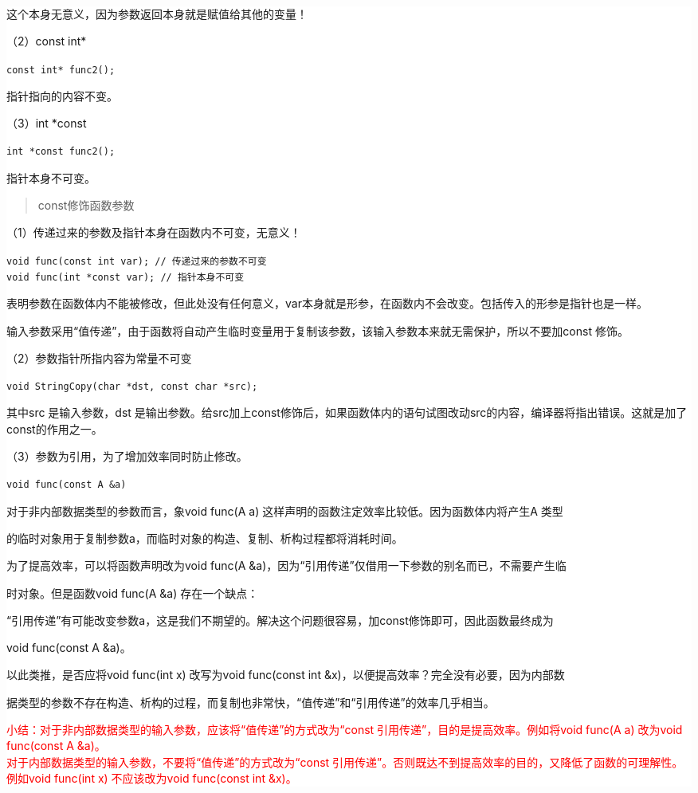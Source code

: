 
<p>这个本身无意义，因为参数返回本身就是赋值给其他的变量！</p>
<p>（2）const int*</p>
<div class="codehilite"><pre><span></span><code><span class="k">const</span> <span class="kt">int</span><span class="o">*</span> <span class="nf">func2</span><span class="p">();</span>
</code></pre></div>


<p>指针指向的内容不变。</p>
<p>（3）int *const</p>
<div class="codehilite"><pre><span></span><code><span class="kt">int</span> <span class="o">*</span><span class="k">const</span> <span class="nf">func2</span><span class="p">();</span>
</code></pre></div>


<p>指针本身不可变。</p>
<blockquote>
<p>const修饰函数参数</p>
</blockquote>
<p>（1）传递过来的参数及指针本身在函数内不可变，无意义！</p>
<div class="codehilite"><pre><span></span><code><span class="kt">void</span> <span class="nf">func</span><span class="p">(</span><span class="k">const</span> <span class="kt">int</span> <span class="n">var</span><span class="p">);</span> <span class="c1">// 传递过来的参数不可变</span>
<span class="kt">void</span> <span class="nf">func</span><span class="p">(</span><span class="kt">int</span> <span class="o">*</span><span class="k">const</span> <span class="n">var</span><span class="p">);</span> <span class="c1">// 指针本身不可变</span>
</code></pre></div>


<p>表明参数在函数体内不能被修改，但此处没有任何意义，var本身就是形参，在函数内不会改变。包括传入的形参是指针也是一样。</p>
<p>输入参数采用“值传递”，由于函数将自动产生临时变量用于复制该参数，该输入参数本来就无需保护，所以不要加const 修饰。</p>
<p>（2）参数指针所指内容为常量不可变</p>
<div class="codehilite"><pre><span></span><code><span class="kt">void</span> <span class="nf">StringCopy</span><span class="p">(</span><span class="kt">char</span> <span class="o">*</span><span class="n">dst</span><span class="p">,</span> <span class="k">const</span> <span class="kt">char</span> <span class="o">*</span><span class="n">src</span><span class="p">);</span>
</code></pre></div>


<p>其中src 是输入参数，dst 是输出参数。给src加上const修饰后，如果函数体内的语句试图改动src的内容，编译器将指出错误。这就是加了const的作用之一。</p>
<p>（3）参数为引用，为了增加效率同时防止修改。</p>
<div class="codehilite"><pre><span></span><code><span class="kt">void</span> <span class="n">func</span><span class="p">(</span><span class="k">const</span> <span class="n">A</span> <span class="o">&amp;</span><span class="n">a</span><span class="p">)</span>
</code></pre></div>


<p>对于非内部数据类型的参数而言，象void func(A a) 这样声明的函数注定效率比较低。因为函数体内将产生A 类型</p>
<p>的临时对象用于复制参数a，而临时对象的构造、复制、析构过程都将消耗时间。</p>
<p>为了提高效率，可以将函数声明改为void func(A &amp;a)，因为“引用传递”仅借用一下参数的别名而已，不需要产生临</p>
<p>时对象。但是函数void func(A &amp;a) 存在一个缺点：</p>
<p>“引用传递”有可能改变参数a，这是我们不期望的。解决这个问题很容易，加const修饰即可，因此函数最终成为</p>
<p>void func(const A &amp;a)。</p>
<p>以此类推，是否应将void func(int x) 改写为void func(const int &amp;x)，以便提高效率？完全没有必要，因为内部数</p>
<p>据类型的参数不存在构造、析构的过程，而复制也非常快，“值传递”和“引用传递”的效率几乎相当。</p>
<p><font style="color:red">小结：对于非内部数据类型的输入参数，应该将“值传递”的方式改为“const 引用传递”，目的是提高效率。例如将void func(A a) 改为void func(const A &a)。<br/>对于内部数据类型的输入参数，不要将“值传递”的方式改为“const 引用传递”。否则既达不到提高效率的目的，又降低了函数的可理解性。例如void func(int x) 不应该改为void func(const int &x)。</font></p>
